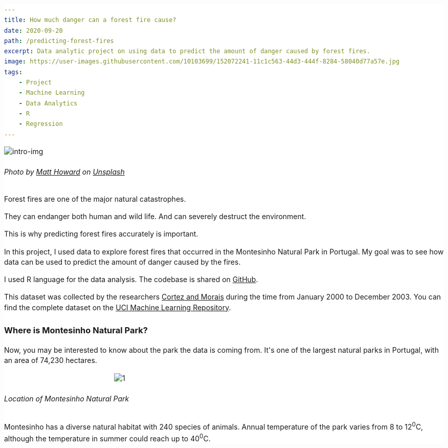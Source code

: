 ```yaml
---
title: How much danger can a forest fire cause?
date: 2020-09-20
path: /predicting-forest-fires
excerpt: Data analytic project on using data to predict the amount of danger caused by forest fires.
image: https://user-images.githubusercontent.com/10103699/152072241-11c1c563-44d3-444f-8284-58040d77a57e.jpg
tags: 
    - Project
    - Machine Learning
    - Data Analytics
    - R
    - Regression
---
```

![intro-img](https://user-images.githubusercontent.com/10103699/152072241-11c1c563-44d3-444f-8284-58040d77a57e.jpg)
###### *Photo by [Matt Howard](https://unsplash.com/@thematthoward?utm_source=unsplash&utm_medium=referral&utm_content=creditCopyText) on [Unsplash](https://unsplash.com)*

Forest fires are one of the major natural catastrophes. 

They can endanger both human and wild life. And can severely destruct the environment.

This is why predicting forest fires accurately is important.  

In this project, I used data to explore forest fires that occurred in the Montesinho Natural Park in Portugal. 
My goal was to see how data can be used to predict the amount of danger caused by the fires. 

I used R language for the data analysis. The codebase is shared on [GitHub](https://github.com/MalshaL/forest-fires).

This dataset was collected by the researchers [Cortez and Morais](http://www3.dsi.uminho.pt/pcortez/fires.pdf) 
during the time from January 2000 to December 2003. You can find the complete dataset on the [UCI Machine Learning 
Repository](https://archive.ics.uci.edu/ml/datasets/forest+fires).

### Where is Montesinho Natural Park?

Now, you may be interested to know about the park the data is coming from. It's one of the largest natural parks in 
Portugal, with an area of 74,230 hectares. 

<img style="max-width: 50%; display: block; margin-left: auto; margin-right: auto" 
alt="1" src="https://user-images.githubusercontent.com/10103699/151633402-f81f27af-1de7-45e8-a490-6dca9aa50cb2.png"/>

###### *Location of Montesinho Natural Park*

Montesinho has a diverse natural habitat with 240 species of animals. 
Annual temperature of the park varies from 8 to 12<sup>0</sup>C, although the 
temperature in summer could reach up to 40<sup>0</sup>C. 
